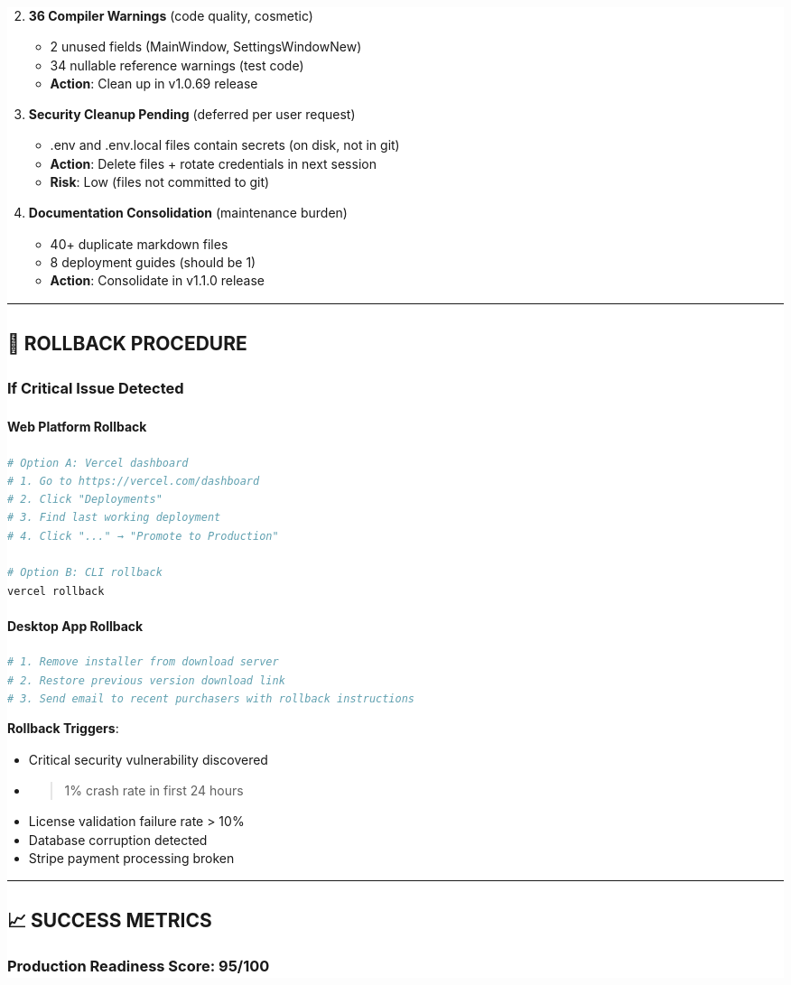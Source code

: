 2. **36 Compiler Warnings** (code quality, cosmetic)
   - 2 unused fields (MainWindow, SettingsWindowNew)
   - 34 nullable reference warnings (test code)
   - **Action**: Clean up in v1.0.69 release

3. **Security Cleanup Pending** (deferred per user request)
   - .env and .env.local files contain secrets (on disk, not in git)
   - **Action**: Delete files + rotate credentials in next session
   - **Risk**: Low (files not committed to git)

4. **Documentation Consolidation** (maintenance burden)
   - 40+ duplicate markdown files
   - 8 deployment guides (should be 1)
   - **Action**: Consolidate in v1.1.0 release

---

## 🚨 ROLLBACK PROCEDURE

### If Critical Issue Detected

#### Web Platform Rollback
```bash
# Option A: Vercel dashboard
# 1. Go to https://vercel.com/dashboard
# 2. Click "Deployments"
# 3. Find last working deployment
# 4. Click "..." → "Promote to Production"

# Option B: CLI rollback
vercel rollback
```

#### Desktop App Rollback
```bash
# 1. Remove installer from download server
# 2. Restore previous version download link
# 3. Send email to recent purchasers with rollback instructions
```

**Rollback Triggers**:
- Critical security vulnerability discovered
- > 1% crash rate in first 24 hours
- License validation failure rate > 10%
- Database corruption detected
- Stripe payment processing broken

---

## 📈 SUCCESS METRICS

### Production Readiness Score: 95/100
